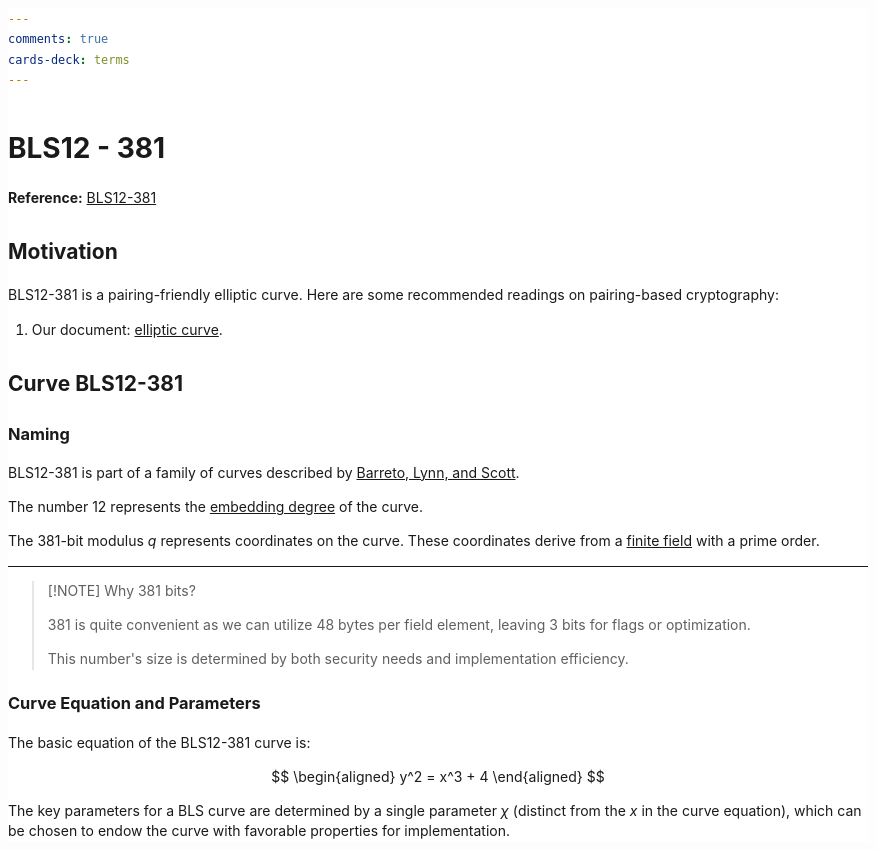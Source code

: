 ```yaml
---
comments: true
cards-deck: terms
---
```


# BLS12 - 381

**Reference:** [BLS12-381](https://hackmd.io/@benjaminion/bls12-381)

## Motivation

BLS12-381 is a pairing-friendly elliptic curve.
Here are some recommended readings on pairing-based cryptography:

1. Our document: [elliptic curve](elliptic_curve.md).

## Curve BLS12-381

### Naming []()

BLS12-381 is part of a family of curves described by [Barreto, Lynn, and Scott](https://eprint.iacr.org/2002/088.pdf).

The number 12 represents the [embedding degree](embedding_degree.md) of the curve.

The 381-bit modulus $q$ represents coordinates on the curve. These coordinates derive from a [finite field](prime_or_finite_fields.md) with a prime order.

---
> [!NOTE] Why 381 bits?
> 
> 381 is quite convenient as we can utilize 48 bytes per field element, leaving 3 bits for flags or optimization.
> 
> This number's size is determined by both security needs and implementation efficiency.

[](1724511325278)

### Curve Equation and Parameters []()

The basic equation of the BLS12-381 curve is:

$$
\begin{aligned}
y^2 = x^3 + 4
\end{aligned}
$$

The key parameters for a BLS curve are determined by a single parameter $\chi$ (distinct from the $x$ in the
curve equation), which can be chosen to endow the curve with favorable properties for implementation.
